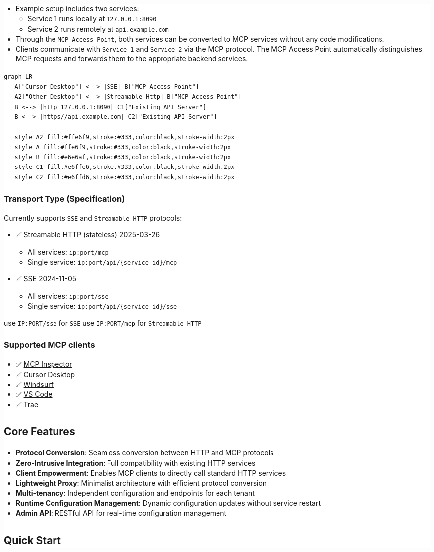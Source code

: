 - Example setup includes two services:  
  - Service 1 runs locally at `127.0.0.1:8090`  
  - Service 2 runs remotely at `api.example.com`  
- Through the `MCP Access Point`, both services can be converted to MCP services without any code modifications.  
- Clients communicate with `Service 1` and `Service 2` via the MCP protocol. The MCP Access Point automatically distinguishes MCP requests and forwards them to the appropriate backend services.

```mermaid
graph LR
   A["Cursor Desktop"] <--> |SSE| B["MCP Access Point"]
   A2["Other Desktop"] <--> |Streamable Http| B["MCP Access Point"]
   B <--> |http 127.0.0.1:8090| C1["Existing API Server"]
   B <--> |https//api.example.com| C2["Existing API Server"]
  
   style A2 fill:#ffe6f9,stroke:#333,color:black,stroke-width:2px
   style A fill:#ffe6f9,stroke:#333,color:black,stroke-width:2px
   style B fill:#e6e6af,stroke:#333,color:black,stroke-width:2px
   style C1 fill:#e6ffe6,stroke:#333,color:black,stroke-width:2px
   style C2 fill:#e6ffd6,stroke:#333,color:black,stroke-width:2px
```

### Transport Type (Specification)
Currently supports `SSE` and `Streamable HTTP` protocols:
- ✅ Streamable HTTP (stateless) 2025-03-26
  - All services: `ip:port/mcp`
  - Single service: `ip:port/api/{service_id}/mcp`
  
- ✅ SSE 2024-11-05
  - All services: `ip:port/sse`
  - Single service: `ip:port/api/{service_id}/sse`

use `IP:PORT/sse` for `SSE` 
use `IP:PORT/mcp` for `Streamable HTTP` 

### Supported MCP clients
- ✅ [MCP Inspector](https://github.com/modelcontextprotocol/inspector)
- ✅ [Cursor Desktop](https://docs.cursor.com/context/model-context-protocol)
- ✅ [Windsurf](https://docs.windsurf.com/plugins/cascade/mcp#model-context-protocol-mcp)
- ✅ [VS Code](https://code.visualstudio.com/docs/copilot/chat/mcp-servers)
- ✅ [Trae](https://docs.trae.ai/ide/model-context-protocol)

## Core Features
- **Protocol Conversion**: Seamless conversion between HTTP and MCP protocols
- **Zero-Intrusive Integration**: Full compatibility with existing HTTP services
- **Client Empowerment**: Enables MCP clients to directly call standard HTTP services
- **Lightweight Proxy**: Minimalist architecture with efficient protocol conversion
- **Multi-tenancy**: Independent configuration and endpoints for each tenant
- **Runtime Configuration Management**: Dynamic configuration updates without service restart
- **Admin API**: RESTful API for real-time configuration management

## Quick Start  
